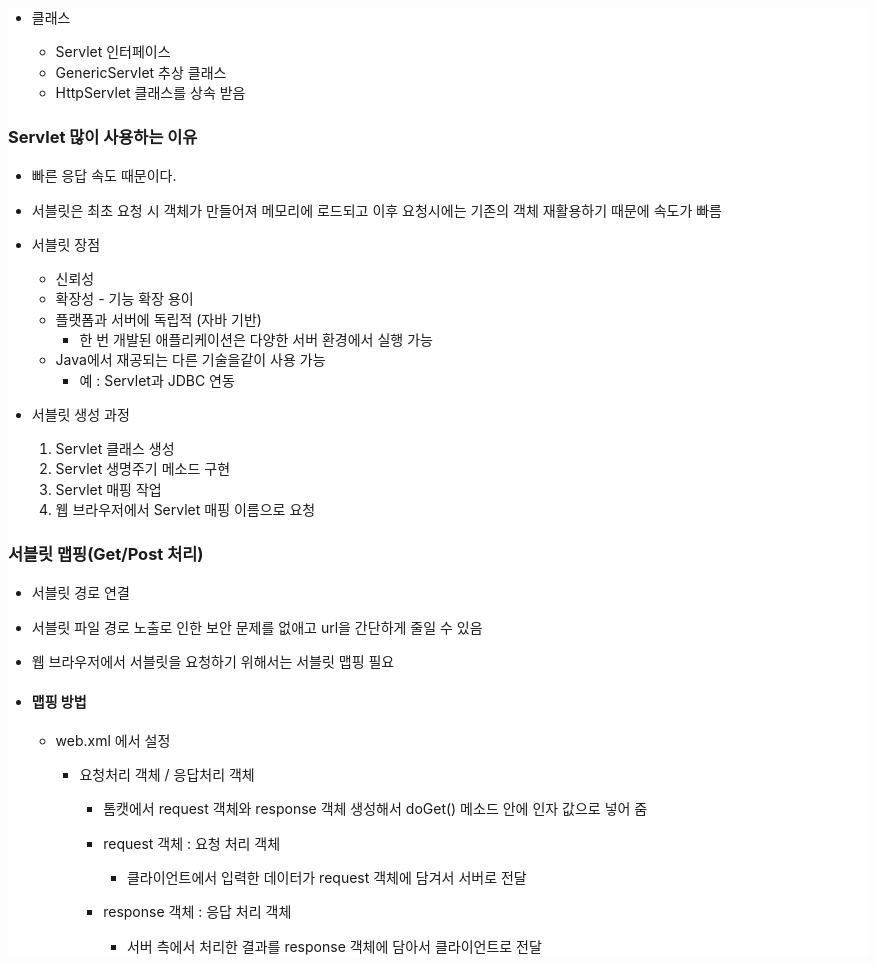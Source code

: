   

- 클래스

  - Servlet 인터페이스
  - GenericServlet 추상 클래스
  - HttpServlet 클래스를 상속 받음

  

### Servlet 많이 사용하는 이유 

-  빠른 응답 속도 때문이다.

- 서블릿은 최초 요청 시 객체가 만들어져 메모리에 로드되고 이후 요청시에는 기존의 객체
  재활용하기 때문에 속도가 빠름



- 서블릿 장점

  - 신뢰성
  - 확장성 - 기능 확장 용이
  - 플랫폼과 서버에 독립적 (자바 기반)
    - 한 번 개발된 애플리케이션은 다양한 서버 환경에서 실행 가능
  - Java에서 재공되는 다른 기술을같이 사용 가능
    - 예 : Servlet과 JDBC 연동

  

- 서블릿 생성 과정

  1. Servlet 클래스 생성
  2. Servlet 생명주기 메소드 구현
  3. Servlet 매핑 작업
  4. 웹 브라우저에서 Servlet 매핑 이름으로 요청



### 서블릿 맵핑(Get/Post 처리)

- 서블릿 경로 연결
- 서블릿 파일 경로 노출로 인한 보안 문제를 없애고 url을 간단하게 줄일 수 있음
- 웹 브라우저에서 서블릿을 요청하기 위해서는 서블릿 맵핑 필요



- #### 맵핑 방법

   - web.xml 에서 설정

      - 요청처리 객체 / 응답처리 객체
         - 톰캣에서 request 객체와 response 객체 생성해서 doGet() 메소드 안에 
           인자 값으로 넣어 줌

         - request 객체 : 요청 처리 객체

           - 클라이언트에서 입력한 데이터가 request 객체에 담겨서 서버로 전달

         - response 객체 : 응답 처리 객체

           - 서버 측에서 처리한 결과를 response 객체에 담아서 클라이언트로 전달
